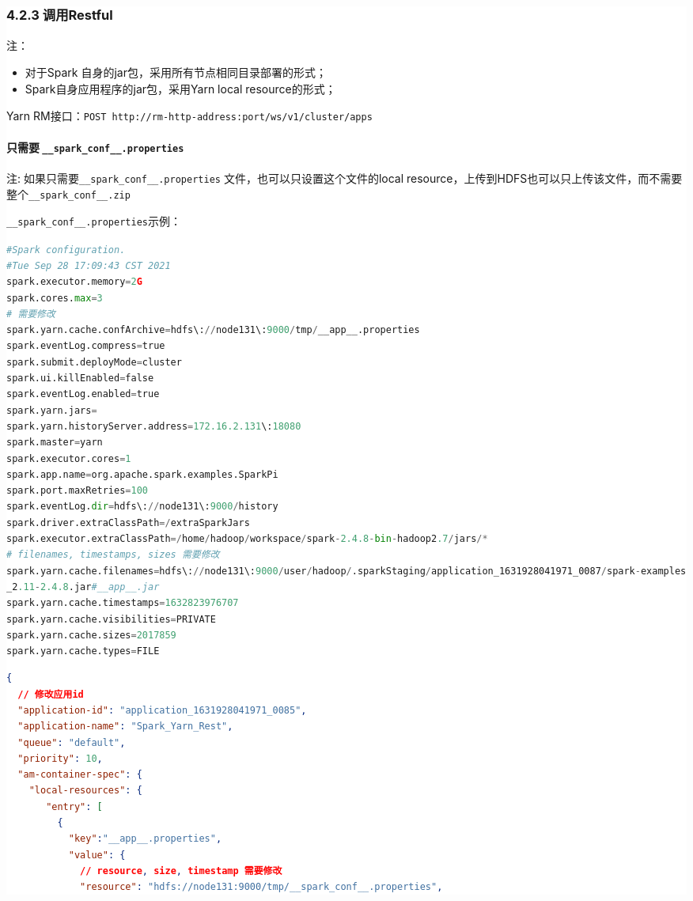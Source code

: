 

### 4.2.3 调用Restful

注：

- 对于Spark 自身的jar包，采用所有节点相同目录部署的形式；
- Spark自身应用程序的jar包，采用Yarn local resource的形式；



Yarn RM接口：`POST http://rm-http-address:port/ws/v1/cluster/apps`



#### 只需要 `__spark_conf__.properties`



注: 如果只需要`__spark_conf__.properties` 文件，也可以只设置这个文件的local resource，上传到HDFS也可以只上传该文件，而不需要整个`__spark_conf__.zip`



`__spark_conf__.properties`示例：

```python
#Spark configuration.
#Tue Sep 28 17:09:43 CST 2021
spark.executor.memory=2G
spark.cores.max=3
# 需要修改
spark.yarn.cache.confArchive=hdfs\://node131\:9000/tmp/__app__.properties
spark.eventLog.compress=true
spark.submit.deployMode=cluster
spark.ui.killEnabled=false
spark.eventLog.enabled=true
spark.yarn.jars=
spark.yarn.historyServer.address=172.16.2.131\:18080
spark.master=yarn
spark.executor.cores=1
spark.app.name=org.apache.spark.examples.SparkPi
spark.port.maxRetries=100
spark.eventLog.dir=hdfs\://node131\:9000/history
spark.driver.extraClassPath=/extraSparkJars
spark.executor.extraClassPath=/home/hadoop/workspace/spark-2.4.8-bin-hadoop2.7/jars/*
# filenames, timestamps, sizes 需要修改
spark.yarn.cache.filenames=hdfs\://node131\:9000/user/hadoop/.sparkStaging/application_1631928041971_0087/spark-examples_2.11-2.4.8.jar#__app__.jar
spark.yarn.cache.timestamps=1632823976707
spark.yarn.cache.visibilities=PRIVATE
spark.yarn.cache.sizes=2017859
spark.yarn.cache.types=FILE
```



```json
{
  // 修改应用id
  "application-id": "application_1631928041971_0085",
  "application-name": "Spark_Yarn_Rest",
  "queue": "default",
  "priority": 10,
  "am-container-spec": {
    "local-resources": {
       "entry": [
         {
           "key":"__app__.properties",
           "value": {
             // resource, size, timestamp 需要修改
             "resource": "hdfs://node131:9000/tmp/__spark_conf__.properties",
```
